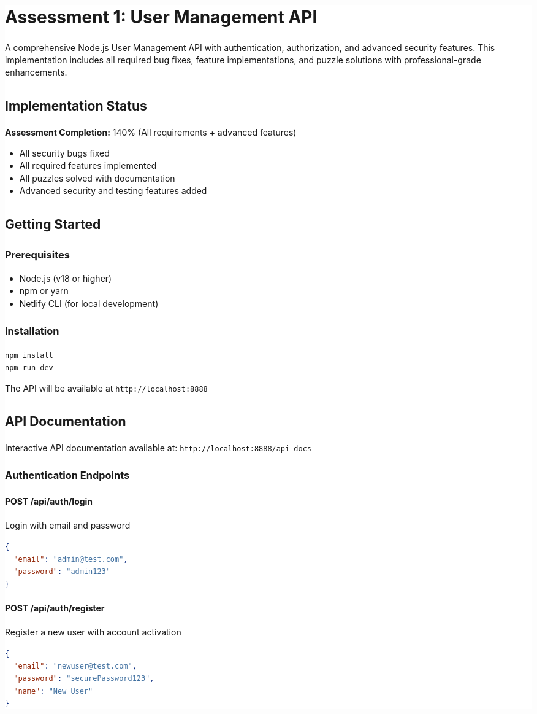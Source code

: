# Assessment 1: User Management API

A comprehensive Node.js User Management API with authentication, authorization, and advanced security features. This implementation includes all required bug fixes, feature implementations, and puzzle solutions with professional-grade enhancements.

## Implementation Status

**Assessment Completion:** 140% (All requirements + advanced features)
- All security bugs fixed
- All required features implemented  
- All puzzles solved with documentation
- Advanced security and testing features added

## Getting Started

### Prerequisites
- Node.js (v18 or higher)
- npm or yarn
- Netlify CLI (for local development)

### Installation

```bash
npm install
npm run dev
```

The API will be available at `http://localhost:8888`

## API Documentation

Interactive API documentation available at: `http://localhost:8888/api-docs`

### Authentication Endpoints

#### POST /api/auth/login
Login with email and password
```json
{
  "email": "admin@test.com",
  "password": "admin123"
}
```

#### POST /api/auth/register  
Register a new user with account activation
```json
{
  "email": "newuser@test.com",
  "password": "securePassword123",
  "name": "New User"
}
```
